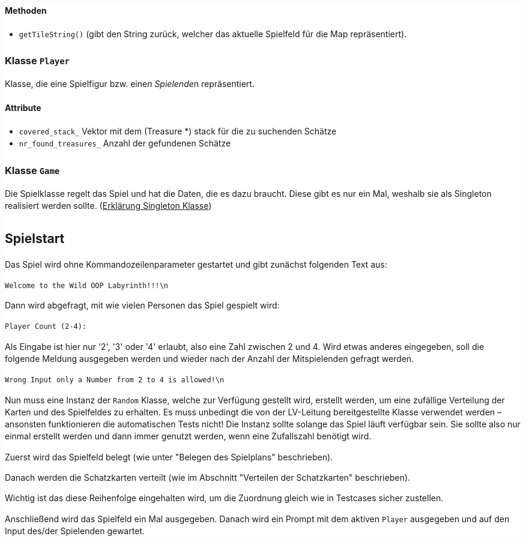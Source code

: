 #### Methoden

- `getTileString()` (gibt den String zurück, welcher das aktuelle Spielfeld für die Map repräsentiert).


### Klasse `Player`
Klasse, die eine Spielfigur bzw. eine*n Spielende*n repräsentiert.

#### Attribute
- `covered_stack_` Vektor mit dem (Treasure *) stack für die zu suchenden Schätze
- `nr_found_treasures_` Anzahl der gefundenen Schätze

### Klasse `Game`

Die Spielklasse regelt das Spiel und hat die Daten, die es dazu braucht. Diese gibt es nur ein Mal, weshalb sie als Singleton realisiert werden sollte. ([Erklärung Singleton Klasse](Singleton.md))

## Spielstart

Das Spiel wird ohne Kommandozeilenparameter gestartet und gibt zunächst folgenden Text aus:

```
Welcome to the Wild OOP Labyrinth!!!\n
```

Dann wird abgefragt, mit wie vielen Personen das Spiel gespielt wird:
```
Player Count (2-4): 
```

Als Eingabe ist hier nur '2', '3' oder '4' erlaubt, also eine Zahl zwischen 2 und 4. Wird etwas anderes eingegeben, soll die folgende Meldung ausgegeben werden und wieder nach der Anzahl der Mitspielenden gefragt werden.

```
Wrong Input only a Number from 2 to 4 is allowed!\n
```

Nun muss eine Instanz der `Random` Klasse, welche zur Verfügung gestellt wird, erstellt werden, um eine zufällige Verteilung der Karten und des Spielfeldes zu erhalten. Es muss unbedingt die von der LV-Leitung bereitgestellte Klasse verwendet werden – ansonsten funktionieren die automatischen Tests nicht! 
Die Instanz sollte solange das Spiel läuft verfügbar sein. Sie sollte also nur einmal erstellt werden und dann immer genutzt werden, wenn eine Zufallszahl benötigt wird.

Zuerst wird das Spielfeld belegt (wie unter "Belegen des Spielplans" beschrieben). 

Danach werden die Schatzkarten verteilt (wie im Abschnitt "Verteilen der Schatzkarten" beschrieben).

Wichtig ist das diese Reihenfolge eingehalten wird, um die Zuordnung gleich wie in Testcases sicher zustellen.

Anschließend wird das Spielfeld ein Mal ausgegeben. Danach wird ein Prompt mit dem aktiven `Player` ausgegeben und auf den Input des/der Spielenden gewartet.
